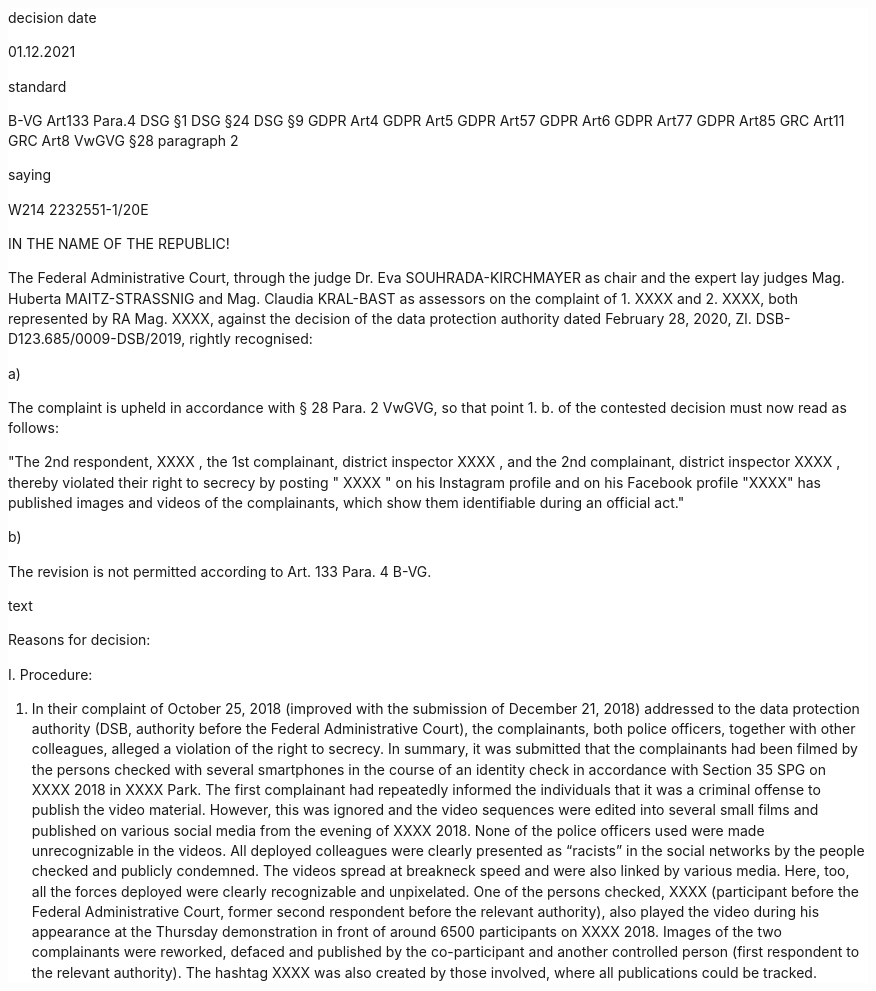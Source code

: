 decision date

01.12.2021

standard

B-VG Art133 Para.4
DSG §1
DSG §24
DSG §9
GDPR Art4
GDPR Art5
GDPR Art57
GDPR Art6
GDPR Art77
GDPR Art85
GRC Art11
GRC Art8
VwGVG §28 paragraph 2

saying

W214 2232551-1/20E

IN THE NAME OF THE REPUBLIC!

The Federal Administrative Court, through the judge Dr. Eva SOUHRADA-KIRCHMAYER as chair and the expert lay judges Mag. Huberta MAITZ-STRASSNIG and Mag. Claudia KRAL-BAST as assessors on the complaint of 1. XXXX and 2. XXXX, both represented by RA Mag. XXXX, against the decision of the data protection authority dated February 28, 2020, Zl. DSB-D123.685/0009-DSB/2019, rightly recognised:

a)

The complaint is upheld in accordance with § 28 Para. 2 VwGVG, so that point 1. b. of the contested decision must now read as follows:

"The 2nd respondent, XXXX , the 1st complainant, district inspector XXXX , and the 2nd complainant, district inspector XXXX , thereby violated their right to secrecy by posting " XXXX " on his Instagram profile and on his Facebook profile "XXXX" has published images and videos of the complainants, which show them identifiable during an official act."

b)

The revision is not permitted according to Art. 133 Para. 4 B-VG.

text

Reasons for decision:

I. Procedure:

1. In their complaint of October 25, 2018 (improved with the submission of December 21, 2018) addressed to the data protection authority (DSB, authority before the Federal Administrative Court), the complainants, both police officers, together with other colleagues, alleged a violation of the right to secrecy. In summary, it was submitted that the complainants had been filmed by the persons checked with several smartphones in the course of an identity check in accordance with Section 35 SPG on XXXX 2018 in XXXX Park. The first complainant had repeatedly informed the individuals that it was a criminal offense to publish the video material. However, this was ignored and the video sequences were edited into several small films and published on various social media from the evening of XXXX 2018. None of the police officers used were made unrecognizable in the videos. All deployed colleagues were clearly presented as “racists” in the social networks by the people checked and publicly condemned. The videos spread at breakneck speed and were also linked by various media. Here, too, all the forces deployed were clearly recognizable and unpixelated. One of the persons checked, XXXX (participant before the Federal Administrative Court, former second respondent before the relevant authority), also played the video during his appearance at the Thursday demonstration in front of around 6500 participants on XXXX 2018. Images of the two complainants were reworked, defaced and published by the co-participant and another controlled person (first respondent to the relevant authority). The hashtag XXXX was also created by those involved, where all publications could be tracked.
